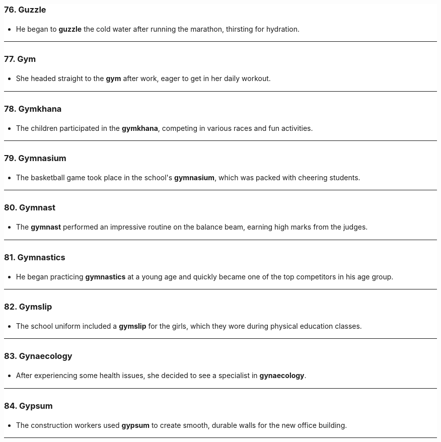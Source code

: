 
### 76. **Guzzle**  
- He began to **guzzle** the cold water after running the marathon, thirsting for hydration.  

---

### 77. **Gym**  
- She headed straight to the **gym** after work, eager to get in her daily workout.  

---

### 78. **Gymkhana**  
- The children participated in the **gymkhana**, competing in various races and fun activities.  

---

### 79. **Gymnasium**  
- The basketball game took place in the school's **gymnasium**, which was packed with cheering students.  

---

### 80. **Gymnast**  
- The **gymnast** performed an impressive routine on the balance beam, earning high marks from the judges.  

---

### 81. **Gymnastics**  
- He began practicing **gymnastics** at a young age and quickly became one of the top competitors in his age group.  

---

### 82. **Gymslip**  
- The school uniform included a **gymslip** for the girls, which they wore during physical education classes.  

---

### 83. **Gynaecology**  
- After experiencing some health issues, she decided to see a specialist in **gynaecology**.  

---

### 84. **Gypsum**  
- The construction workers used **gypsum** to create smooth, durable walls for the new office building.  

---
